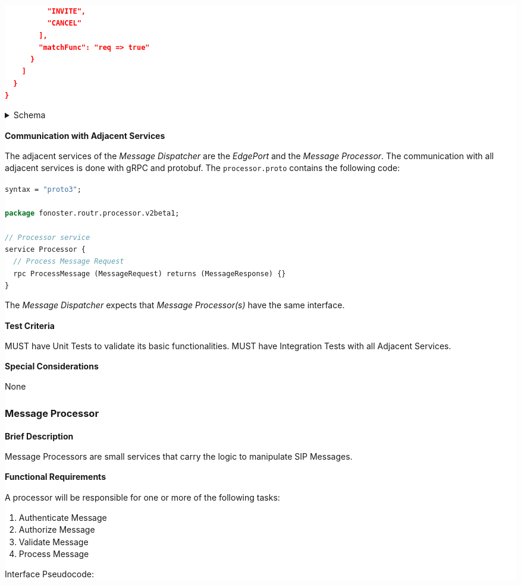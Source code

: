 ```json
          "INVITE",
          "CANCEL"
        ],
        "matchFunc": "req => true"
      }
    ]
  }
}
```

<details><summary>Schema</summary></details>

**Communication with Adjacent Services**

The adjacent services of the *Message Dispatcher* are the *EdgePort* and the *Message Processor*. The communication with all adjacent services is done with gRPC and protobuf. The `processor.proto` contains the following code:

```proto
syntax = "proto3";

package fonoster.routr.processor.v2beta1;

// Processor service
service Processor {
  // Process Message Request
  rpc ProcessMessage (MessageRequest) returns (MessageResponse) {}
}
```

The *Message Dispatcher* expects that *Message Processor(s)* have the same interface.

**Test Criteria**

MUST have Unit Tests to validate its basic functionalities. MUST have Integration Tests with all Adjacent Services.

**Special Considerations**

None

### Message Processor

**Brief Description**

Message Processors are small services that carry the logic to manipulate SIP Messages.

**Functional Requirements**

A processor will be responsible for one or more of the following tasks:

1. Authenticate Message
2. Authorize Message
3. Validate Message
4. Process Message

Interface Pseudocode:
